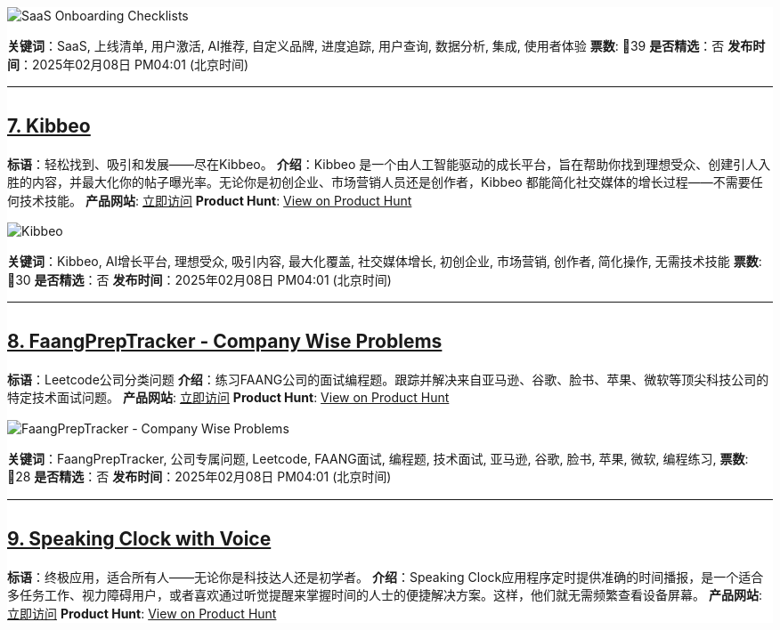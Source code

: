 ![SaaS Onboarding Checklists](https://ph-files.imgix.net/c894f95a-4607-4228-990a-020627b8230d.png?auto=format&fit=crop&frame=1&h=512&w=1024)

**关键词**：SaaS, 上线清单, 用户激活, AI推荐, 自定义品牌, 进度追踪, 用户查询, 数据分析, 集成, 使用者体验
**票数**: 🔺39
**是否精选**：否
**发布时间**：2025年02月08日 PM04:01 (北京时间)

---

## [7. Kibbeo](https://www.producthunt.com/posts/kibbeo?utm_campaign=producthunt-api&utm_medium=api-v2&utm_source=Application%3A+daily+ph+%28ID%3A+133301%29)
**标语**：轻松找到、吸引和发展——尽在Kibbeo。
**介绍**：Kibbeo 是一个由人工智能驱动的成长平台，旨在帮助你找到理想受众、创建引人入胜的内容，并最大化你的帖子曝光率。无论你是初创企业、市场营销人员还是创作者，Kibbeo 都能简化社交媒体的增长过程——不需要任何技术技能。
**产品网站**: [立即访问](https://www.producthunt.com/r/2L7LAQCSP34Z7U?utm_campaign=producthunt-api&utm_medium=api-v2&utm_source=Application%3A+daily+ph+%28ID%3A+133301%29)
**Product Hunt**: [View on Product Hunt](https://www.producthunt.com/posts/kibbeo?utm_campaign=producthunt-api&utm_medium=api-v2&utm_source=Application%3A+daily+ph+%28ID%3A+133301%29)

![Kibbeo](https://ph-files.imgix.net/cb8f1118-4ad0-45ae-bd7d-92f606176368.png?auto=format&fit=crop&frame=1&h=512&w=1024)

**关键词**：Kibbeo, AI增长平台, 理想受众, 吸引内容, 最大化覆盖, 社交媒体增长, 初创企业, 市场营销, 创作者, 简化操作, 无需技术技能
**票数**: 🔺30
**是否精选**：否
**发布时间**：2025年02月08日 PM04:01 (北京时间)

---

## [8. FaangPrepTracker - Company Wise Problems](https://www.producthunt.com/posts/faangpreptracker-company-wise-problems?utm_campaign=producthunt-api&utm_medium=api-v2&utm_source=Application%3A+daily+ph+%28ID%3A+133301%29)
**标语**：Leetcode公司分类问题
**介绍**：练习FAANG公司的面试编程题。跟踪并解决来自亚马逊、谷歌、脸书、苹果、微软等顶尖科技公司的特定技术面试问题。
**产品网站**: [立即访问](https://www.producthunt.com/r/2KLSK2YSKL7XW3?utm_campaign=producthunt-api&utm_medium=api-v2&utm_source=Application%3A+daily+ph+%28ID%3A+133301%29)
**Product Hunt**: [View on Product Hunt](https://www.producthunt.com/posts/faangpreptracker-company-wise-problems?utm_campaign=producthunt-api&utm_medium=api-v2&utm_source=Application%3A+daily+ph+%28ID%3A+133301%29)

![FaangPrepTracker - Company Wise Problems](https://ph-files.imgix.net/18198b64-99ba-4bfb-93d2-0a2d07ecb612.png?auto=format&fit=crop&frame=1&h=512&w=1024)

**关键词**：FaangPrepTracker, 公司专属问题, Leetcode, FAANG面试, 编程题, 技术面试, 亚马逊, 谷歌, 脸书, 苹果, 微软, 编程练习,
**票数**: 🔺28
**是否精选**：否
**发布时间**：2025年02月08日 PM04:01 (北京时间)

---

## [9. Speaking Clock with Voice](https://www.producthunt.com/posts/speaking-clock-with-voice?utm_campaign=producthunt-api&utm_medium=api-v2&utm_source=Application%3A+daily+ph+%28ID%3A+133301%29)
**标语**：终极应用，适合所有人——无论你是科技达人还是初学者。
**介绍**：Speaking Clock应用程序定时提供准确的时间播报，是一个适合多任务工作、视力障碍用户，或者喜欢通过听觉提醒来掌握时间的人士的便捷解决方案。这样，他们就无需频繁查看设备屏幕。
**产品网站**: [立即访问](https://www.producthunt.com/r/TP45CBF2T6BTAY?utm_campaign=producthunt-api&utm_medium=api-v2&utm_source=Application%3A+daily+ph+%28ID%3A+133301%29)
**Product Hunt**: [View on Product Hunt](https://www.producthunt.com/posts/speaking-clock-with-voice?utm_campaign=producthunt-api&utm_medium=api-v2&utm_source=Application%3A+daily+ph+%28ID%3A+133301%29)
